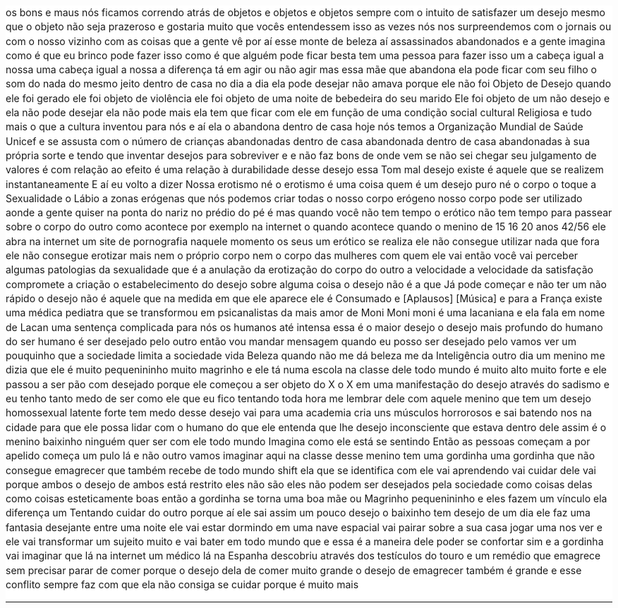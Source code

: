 os bons e maus nós ficamos correndo atrás de objetos e objetos e objetos sempre com o intuito de satisfazer um desejo mesmo que o objeto não seja prazeroso e gostaria muito que vocês entendessem isso as vezes nós nos surpreendemos com o jornais ou com o nosso vizinho com as coisas que a gente vê por aí esse monte de beleza aí assassinados abandonados e a gente imagina como é que eu brinco pode fazer isso como é que alguém pode ficar besta tem uma pessoa para fazer isso um a cabeça igual a nossa uma cabeça igual a nossa a diferença tá em agir ou não agir mas essa mãe que abandona ela pode ficar com seu filho o som do nada do mesmo jeito dentro de casa no dia a dia ela pode desejar não amava porque ele não foi Objeto de Desejo quando ele foi gerado ele foi objeto de violência ele foi objeto de uma noite de bebedeira do seu marido Ele foi objeto de um não desejo e ela não pode desejar ela não pode mais ela tem que ficar com ele em função de uma condição social cultural Religiosa e tudo mais o que a cultura inventou para nós e aí ela o abandona dentro de casa hoje nós temos a Organização Mundial de Saúde Unicef e se assusta com o número de crianças abandonadas dentro de casa abandonada dentro de casa abandonadas à sua própria sorte e tendo que inventar desejos para sobreviver e e não faz bons de onde vem se não sei chegar seu julgamento de valores é com relação ao efeito é uma relação à durabilidade desse desejo essa Tom mal desejo existe é aquele que se realizem instantaneamente E aí eu volto a dizer Nossa erotismo né o erotismo é uma coisa quem é um desejo puro né o corpo o toque a Sexualidade o Lábio a zonas erógenas que nós podemos criar todas o nosso corpo erógeno nosso corpo pode ser utilizado aonde a gente quiser na ponta do nariz no prédio do pé é mas quando você não tem tempo o erótico não tem tempo para passear sobre o corpo do outro como acontece por exemplo na internet o quando acontece quando o menino de 15 16 20 anos 42/56 ele abra na internet um site de pornografia naquele momento os seus um erótico se realiza ele não consegue utilizar nada que fora ele não consegue erotizar mais nem o próprio corpo nem o corpo das mulheres com quem ele vai então você vai perceber algumas patologias da sexualidade que é a anulação da erotização do corpo do outro a velocidade a velocidade da satisfação compromete a criação o estabelecimento do desejo sobre alguma coisa o desejo não é a que Já pode começar e não ter um não rápido o desejo não é aquele que na medida em que ele aparece ele é Consumado e [Aplausos] [Música] e para a França existe uma médica pediatra que se transformou em psicanalistas da mais amor de Moni Moni moni é uma lacaniana e ela fala em nome de Lacan uma sentença complicada para nós os humanos até intensa essa é o maior desejo o desejo mais profundo do humano do ser humano é ser desejado pelo outro então vou mandar mensagem quando eu posso ser desejado pelo vamos ver um pouquinho que a sociedade limita a sociedade vida Beleza quando não me dá beleza me da Inteligência outro dia um menino me dizia que ele é muito pequenininho muito magrinho e ele tá numa escola na classe dele todo mundo é muito alto muito forte e ele passou a ser pão com desejado porque ele começou a ser objeto do X o X em uma manifestação do desejo através do sadismo e eu tenho tanto medo de ser como ele que eu fico tentando toda hora me lembrar dele com aquele menino que tem um desejo homossexual latente forte tem medo desse desejo vai para uma academia cria uns músculos horrorosos e sai batendo nos na cidade para que ele possa lidar com o humano do que ele entenda que lhe desejo inconsciente que estava dentro dele assim é o menino baixinho ninguém quer ser com ele todo mundo Imagina como ele está se sentindo Então as pessoas começam a por apelido começa um pulo lá e não outro vamos imaginar aqui na classe desse menino tem uma gordinha uma gordinha que não consegue emagrecer que também recebe de todo mundo shift ela que se identifica com ele vai aprendendo vai cuidar dele vai porque ambos o desejo de ambos está restrito eles não são eles não podem ser desejados pela sociedade como coisas delas como coisas esteticamente boas então a gordinha se torna uma boa mãe ou Magrinho pequenininho e eles fazem um vínculo ela diferença um Tentando cuidar do outro porque aí ele sai assim um pouco desejo o baixinho tem desejo de um dia ele faz uma fantasia desejante entre uma noite ele vai estar dormindo em uma nave espacial vai pairar sobre a sua casa jogar uma nos ver e ele vai transformar um sujeito muito e vai bater em todo mundo que e essa é a maneira dele poder se confortar sim e a gordinha vai imaginar que lá na internet um médico lá na Espanha descobriu através dos testículos do touro e um remédio que emagrece sem precisar parar de comer porque o desejo dela de comer muito grande o desejo de emagrecer também é grande e esse conflito sempre faz com que ela não consiga se cuidar porque é muito mais

---